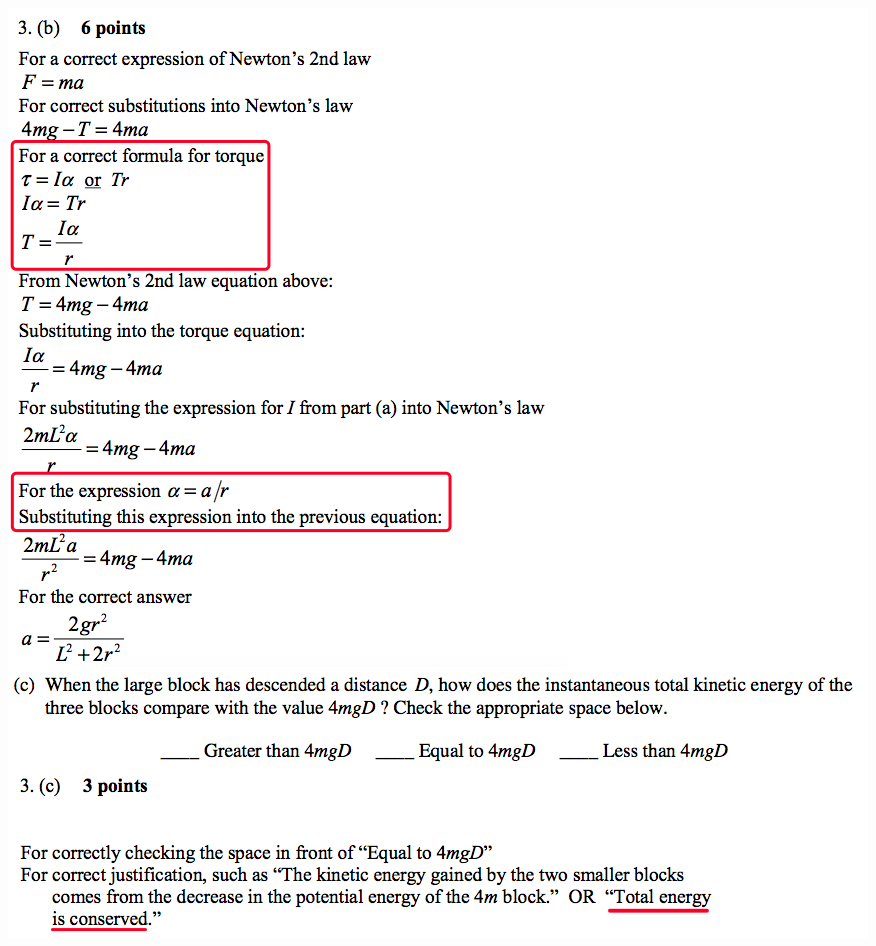   <img src="./media/image380.png" alt="3. (b) 6 points For a correct expression of Newton&#39;s 2nd law F = ma For correct substitutions into Newton &#39;s law 4m —T = 4ma For a correct formula for torque T = la Tr la-Tr la From Newton &#39;s 2nd law equation above: T = 4mg — 4ma Substituting into the torque equation: la = 4mg — 4ma For substituting the expression for I from part (a) into Newton&#39;s law 2mL2a = 4mg — 4ma For the expression a = a Substituting this expression into the previous equation: 2mL2 a = 4mg — 4ma For the correct answer 2gr2 L2 +2r2 "/>

  <img src="./media/image381.png" alt="(c) When the large block has descended a distance D, how does the instantaneous total kinetic energy of the three blocks compare with the value 4mgD ? Check the appropriate space below. Greater than 4mgD Equal to 4mgD Less than 4mgD "/>

  <img src="./media/image382.png" alt="3. (c) 3 points For correctly checking the space in front of &quot;Equal to 4mgD&#39; For correct justification, such as &#39; &#39;The kinetic energy gained by the two smaller blocks comes from the decrease in the potential energy of the 4m block.&quot; OR &quot;Total energy is conserved &#39; "/>
